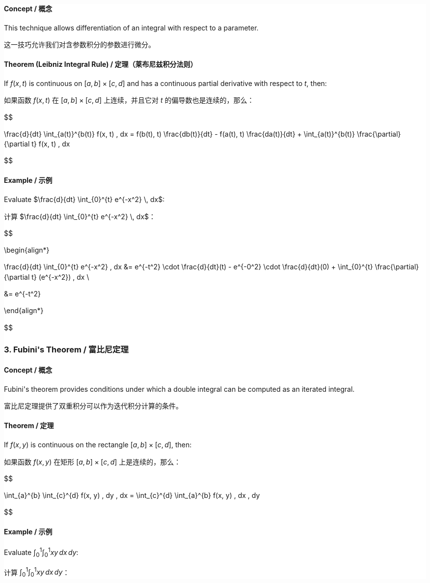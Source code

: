 #### Concept / 概念
This technique allows differentiation of an integral with respect to a parameter.

这一技巧允许我们对含参数积分的参数进行微分。

#### Theorem (Leibniz Integral Rule) / 定理（莱布尼兹积分法则）
If $f(x, t)$ is continuous on $[a, b] \times [c, d]$ and has a continuous partial derivative with respect to $t$, then:

如果函数 $f(x, t)$ 在 $[a, b] \times [c, d]$ 上连续，并且它对 $t$ 的偏导数也是连续的，那么：

$$

\frac{d}{dt} \int_{a(t)}^{b(t)} f(x, t) \, dx = f(b(t), t) \frac{db(t)}{dt} - f(a(t), t) \frac{da(t)}{dt} + \int_{a(t)}^{b(t)} \frac{\partial}{\partial t} f(x, t) \, dx

$$

#### Example / 示例
Evaluate $\frac{d}{dt} \int_{0}^{t} e^{-x^2} \, dx$:

计算 $\frac{d}{dt} \int_{0}^{t} e^{-x^2} \, dx$：

$$

\begin{align*}

\frac{d}{dt} \int_{0}^{t} e^{-x^2} \, dx &= e^{-t^2} \cdot \frac{d}{dt}(t) - e^{-0^2} \cdot \frac{d}{dt}(0) + \int_{0}^{t} \frac{\partial}{\partial t} (e^{-x^2}) \, dx \\

&= e^{-t^2}

\end{align*}

$$

### 3. Fubini's Theorem / 富比尼定理

#### Concept / 概念
Fubini's theorem provides conditions under which a double integral can be computed as an iterated integral.

富比尼定理提供了双重积分可以作为迭代积分计算的条件。

#### Theorem / 定理
If $f(x, y)$ is continuous on the rectangle $[a, b] \times [c, d]$, then:

如果函数 $f(x, y)$ 在矩形 $[a, b] \times [c, d]$ 上是连续的，那么：

$$

\int_{a}^{b} \int_{c}^{d} f(x, y) \, dy \, dx = \int_{c}^{d} \int_{a}^{b} f(x, y) \, dx \, dy

$$

#### Example / 示例
Evaluate $\int_{0}^{1} \int_{0}^{1} xy \, dx \, dy$:

计算 $\int_{0}^{1} \int_{0}^{1} xy \, dx \, dy$：
